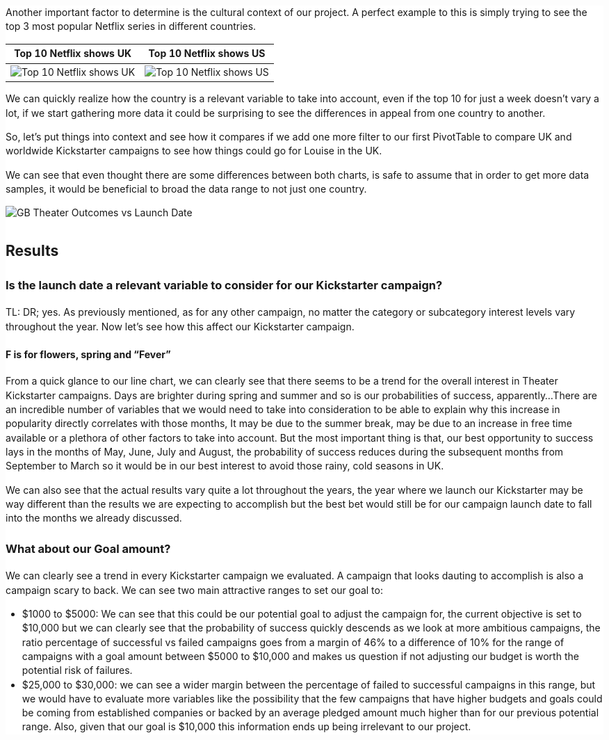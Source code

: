 Another important factor to determine is the cultural context of our project. A perfect example to this is simply trying to see the top 3 most popular Netflix series in different countries.

Top 10 Netflix shows UK                      |  Top 10 Netflix shows US
:-------------------------:|:-------------------------:
![Top 10 Netflix shows UK](https://github.com/carloshgalvan95/kickstarter-analysis/blob/main/IMAGES/Top10Netflix_UK.jpg)  |  ![Top 10 Netflix shows US](https://github.com/carloshgalvan95/kickstarter-analysis/blob/main/IMAGES/Top10Netflix_US.jpg)

We can quickly realize how the country is a relevant variable to take into account, even if the top 10 for just a week doesn’t vary a lot, if we start gathering more data it could be surprising to see the differences in appeal from one country to another.

So, let’s put things into context and see how it compares if we add one more filter to our first PivotTable to compare UK and worldwide Kickstarter campaigns to see how things could go for Louise in the UK.

We can see that even thought there are some differences between both charts, is safe to assume that in order to get more data samples, it would be beneficial to broad the data range to not just one country.

![GB Theater Outcomes vs Launch Date](https://github.com/carloshgalvan95/kickstarter-analysis/blob/main/IMAGES/GB_Theater_Outcomes_vs_Launch.png)

## Results

### Is the launch date a relevant variable to consider for our Kickstarter campaign?

TL: DR; yes. As previously mentioned, as for any other campaign, no matter the category or subcategory interest levels vary throughout the year. Now let’s see how this affect our Kickstarter campaign.

#### F is for flowers, spring and “Fever”

From a quick glance to our line chart, we can clearly see that there seems to be a trend for the overall interest in Theater Kickstarter campaigns. Days are brighter during spring and summer and so is our probabilities of success, apparently…There are an incredible number of variables that we would need to take into consideration to be able to explain why this increase in popularity directly correlates with those months, It may be due to the summer break, may be due to an increase in free time available or a plethora of other factors to take into account. But the most important thing is that, our best opportunity to success lays in the months of May, June, July and August, the probability of success reduces during the subsequent months from September to March so it would be in our best interest to avoid those rainy, cold seasons in UK.

We can also see that the actual results vary quite a lot throughout the years, the year where we launch our Kickstarter may be way different than the results we are expecting to accomplish but the best bet would still be for our campaign launch date to fall into the months we already discussed.

### What about our Goal amount?

We can clearly see a trend in every Kickstarter campaign we evaluated. A campaign that looks dauting to accomplish is also a campaign scary to back. We can see two main attractive ranges to set our goal to:

-   \$1000 to \$5000: We can see that this could be our potential goal to adjust the campaign for, the current objective is set to \$10,000 but we can clearly see that the probability of success quickly descends as we look at more ambitious campaigns, the ratio percentage of successful vs failed campaigns goes from a margin of 46% to a difference of 10% for the range of campaigns with a goal amount between \$5000 to \$10,000 and makes us question if not adjusting our budget is worth the potential risk of failures.
-   \$25,000 to \$30,000: we can see a wider margin between the percentage of failed to successful campaigns in this range, but we would have to evaluate more variables like the possibility that the few campaigns that have higher budgets and goals could be coming from established companies or backed by an average pledged amount much higher than for our previous potential range. Also, given that our goal is \$10,000 this information ends up being irrelevant to our project.
